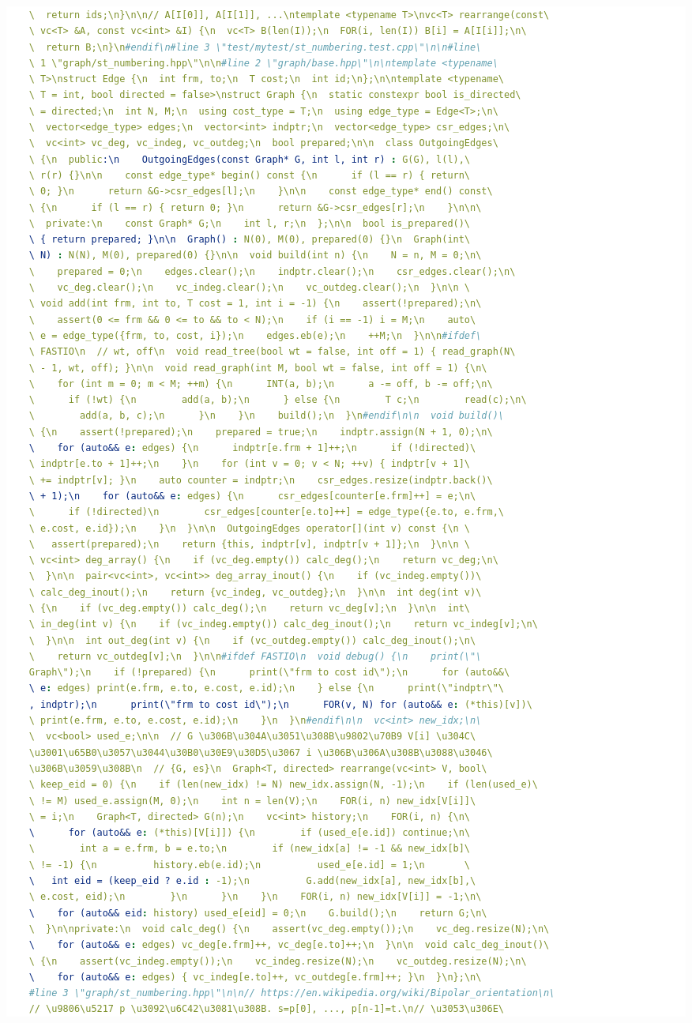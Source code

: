 ```yaml
    \  return ids;\n}\n\n// A[I[0]], A[I[1]], ...\ntemplate <typename T>\nvc<T> rearrange(const\
    \ vc<T> &A, const vc<int> &I) {\n  vc<T> B(len(I));\n  FOR(i, len(I)) B[i] = A[I[i]];\n\
    \  return B;\n}\n#endif\n#line 3 \"test/mytest/st_numbering.test.cpp\"\n\n#line\
    \ 1 \"graph/st_numbering.hpp\"\n\n#line 2 \"graph/base.hpp\"\n\ntemplate <typename\
    \ T>\nstruct Edge {\n  int frm, to;\n  T cost;\n  int id;\n};\n\ntemplate <typename\
    \ T = int, bool directed = false>\nstruct Graph {\n  static constexpr bool is_directed\
    \ = directed;\n  int N, M;\n  using cost_type = T;\n  using edge_type = Edge<T>;\n\
    \  vector<edge_type> edges;\n  vector<int> indptr;\n  vector<edge_type> csr_edges;\n\
    \  vc<int> vc_deg, vc_indeg, vc_outdeg;\n  bool prepared;\n\n  class OutgoingEdges\
    \ {\n  public:\n    OutgoingEdges(const Graph* G, int l, int r) : G(G), l(l),\
    \ r(r) {}\n\n    const edge_type* begin() const {\n      if (l == r) { return\
    \ 0; }\n      return &G->csr_edges[l];\n    }\n\n    const edge_type* end() const\
    \ {\n      if (l == r) { return 0; }\n      return &G->csr_edges[r];\n    }\n\n\
    \  private:\n    const Graph* G;\n    int l, r;\n  };\n\n  bool is_prepared()\
    \ { return prepared; }\n\n  Graph() : N(0), M(0), prepared(0) {}\n  Graph(int\
    \ N) : N(N), M(0), prepared(0) {}\n\n  void build(int n) {\n    N = n, M = 0;\n\
    \    prepared = 0;\n    edges.clear();\n    indptr.clear();\n    csr_edges.clear();\n\
    \    vc_deg.clear();\n    vc_indeg.clear();\n    vc_outdeg.clear();\n  }\n\n \
    \ void add(int frm, int to, T cost = 1, int i = -1) {\n    assert(!prepared);\n\
    \    assert(0 <= frm && 0 <= to && to < N);\n    if (i == -1) i = M;\n    auto\
    \ e = edge_type({frm, to, cost, i});\n    edges.eb(e);\n    ++M;\n  }\n\n#ifdef\
    \ FASTIO\n  // wt, off\n  void read_tree(bool wt = false, int off = 1) { read_graph(N\
    \ - 1, wt, off); }\n\n  void read_graph(int M, bool wt = false, int off = 1) {\n\
    \    for (int m = 0; m < M; ++m) {\n      INT(a, b);\n      a -= off, b -= off;\n\
    \      if (!wt) {\n        add(a, b);\n      } else {\n        T c;\n        read(c);\n\
    \        add(a, b, c);\n      }\n    }\n    build();\n  }\n#endif\n\n  void build()\
    \ {\n    assert(!prepared);\n    prepared = true;\n    indptr.assign(N + 1, 0);\n\
    \    for (auto&& e: edges) {\n      indptr[e.frm + 1]++;\n      if (!directed)\
    \ indptr[e.to + 1]++;\n    }\n    for (int v = 0; v < N; ++v) { indptr[v + 1]\
    \ += indptr[v]; }\n    auto counter = indptr;\n    csr_edges.resize(indptr.back()\
    \ + 1);\n    for (auto&& e: edges) {\n      csr_edges[counter[e.frm]++] = e;\n\
    \      if (!directed)\n        csr_edges[counter[e.to]++] = edge_type({e.to, e.frm,\
    \ e.cost, e.id});\n    }\n  }\n\n  OutgoingEdges operator[](int v) const {\n \
    \   assert(prepared);\n    return {this, indptr[v], indptr[v + 1]};\n  }\n\n \
    \ vc<int> deg_array() {\n    if (vc_deg.empty()) calc_deg();\n    return vc_deg;\n\
    \  }\n\n  pair<vc<int>, vc<int>> deg_array_inout() {\n    if (vc_indeg.empty())\
    \ calc_deg_inout();\n    return {vc_indeg, vc_outdeg};\n  }\n\n  int deg(int v)\
    \ {\n    if (vc_deg.empty()) calc_deg();\n    return vc_deg[v];\n  }\n\n  int\
    \ in_deg(int v) {\n    if (vc_indeg.empty()) calc_deg_inout();\n    return vc_indeg[v];\n\
    \  }\n\n  int out_deg(int v) {\n    if (vc_outdeg.empty()) calc_deg_inout();\n\
    \    return vc_outdeg[v];\n  }\n\n#ifdef FASTIO\n  void debug() {\n    print(\"\
    Graph\");\n    if (!prepared) {\n      print(\"frm to cost id\");\n      for (auto&&\
    \ e: edges) print(e.frm, e.to, e.cost, e.id);\n    } else {\n      print(\"indptr\"\
    , indptr);\n      print(\"frm to cost id\");\n      FOR(v, N) for (auto&& e: (*this)[v])\
    \ print(e.frm, e.to, e.cost, e.id);\n    }\n  }\n#endif\n\n  vc<int> new_idx;\n\
    \  vc<bool> used_e;\n\n  // G \u306B\u304A\u3051\u308B\u9802\u70B9 V[i] \u304C\
    \u3001\u65B0\u3057\u3044\u30B0\u30E9\u30D5\u3067 i \u306B\u306A\u308B\u3088\u3046\
    \u306B\u3059\u308B\n  // {G, es}\n  Graph<T, directed> rearrange(vc<int> V, bool\
    \ keep_eid = 0) {\n    if (len(new_idx) != N) new_idx.assign(N, -1);\n    if (len(used_e)\
    \ != M) used_e.assign(M, 0);\n    int n = len(V);\n    FOR(i, n) new_idx[V[i]]\
    \ = i;\n    Graph<T, directed> G(n);\n    vc<int> history;\n    FOR(i, n) {\n\
    \      for (auto&& e: (*this)[V[i]]) {\n        if (used_e[e.id]) continue;\n\
    \        int a = e.frm, b = e.to;\n        if (new_idx[a] != -1 && new_idx[b]\
    \ != -1) {\n          history.eb(e.id);\n          used_e[e.id] = 1;\n       \
    \   int eid = (keep_eid ? e.id : -1);\n          G.add(new_idx[a], new_idx[b],\
    \ e.cost, eid);\n        }\n      }\n    }\n    FOR(i, n) new_idx[V[i]] = -1;\n\
    \    for (auto&& eid: history) used_e[eid] = 0;\n    G.build();\n    return G;\n\
    \  }\n\nprivate:\n  void calc_deg() {\n    assert(vc_deg.empty());\n    vc_deg.resize(N);\n\
    \    for (auto&& e: edges) vc_deg[e.frm]++, vc_deg[e.to]++;\n  }\n\n  void calc_deg_inout()\
    \ {\n    assert(vc_indeg.empty());\n    vc_indeg.resize(N);\n    vc_outdeg.resize(N);\n\
    \    for (auto&& e: edges) { vc_indeg[e.to]++, vc_outdeg[e.frm]++; }\n  }\n};\n\
    #line 3 \"graph/st_numbering.hpp\"\n\n// https://en.wikipedia.org/wiki/Bipolar_orientation\n\
    // \u9806\u5217 p \u3092\u6C42\u3081\u308B. s=p[0], ..., p[n-1]=t.\n// \u3053\u306E\
```